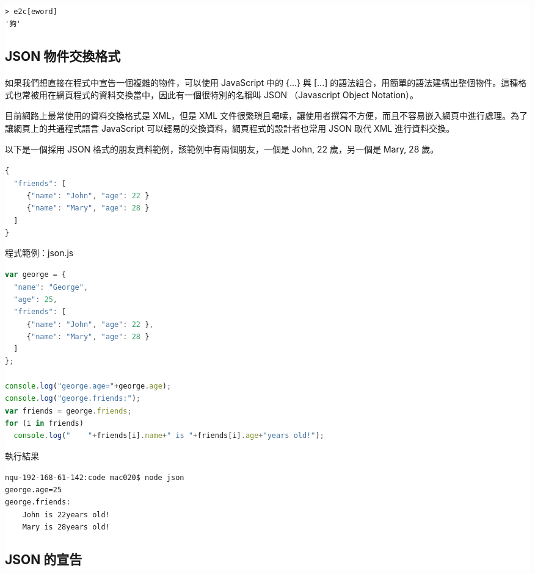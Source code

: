 ```
> e2c[eword]
'狗'
```


## JSON 物件交換格式

如果我們想直接在程式中宣告一個複雜的物件，可以使用 JavaScript 中的 {...} 與 [...] 的語法組合，用簡單的語法建構出整個物件。這種格式也常被用在網頁程式的資料交換當中，因此有一個很特別的名稱叫 JSON （Javascript Object Notation）。

目前網路上最常使用的資料交換格式是 XML，但是 XML 文件很繁瑣且囉嗦，讓使用者撰寫不方便，而且不容易嵌入網頁中進行處理。為了讓網頁上的共通程式語言 JavaScript 可以輕易的交換資料，網頁程式的設計者也常用 JSON 取代 XML 進行資料交換。

以下是一個採用 JSON 格式的朋友資料範例，該範例中有兩個朋友，一個是 John, 22 歲，另一個是 Mary, 28 歲。

```JavaScript
{
  "friends": [
     {"name": "John", "age": 22 }
     {"name": "Mary", "age": 28 }
  ]
}
```

程式範例：json.js

```javascript
var george = {
  "name": "George",
  "age": 25,
  "friends": [
     {"name": "John", "age": 22 },
     {"name": "Mary", "age": 28 }
  ]
};

console.log("george.age="+george.age);
console.log("george.friends:");
var friends = george.friends;
for (i in friends)
  console.log("    "+friends[i].name+" is "+friends[i].age+"years old!");
```

執行結果

```
nqu-192-168-61-142:code mac020$ node json
george.age=25
george.friends:
    John is 22years old!
    Mary is 28years old!
```

## JSON 的宣告
